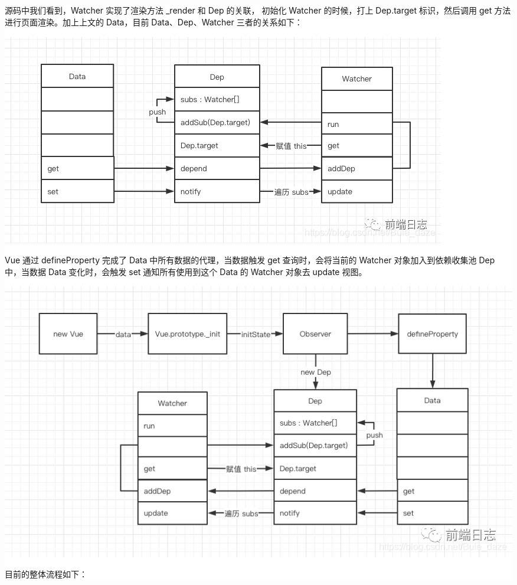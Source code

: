 源码中我们看到，Watcher 实现了渲染方法 _render 和 Dep 的关联， 初始化 Watcher 的时候，打上 Dep.target 标识，然后调用 get 方法进行页面渲染。加上上文的 Data，目前 Data、Dep、Watcher 三者的关系如下：

![图片alt](../media/vueSource2.png) 

Vue 通过 defineProperty 完成了 Data 中所有数据的代理，当数据触发 get 查询时，会将当前的 Watcher 对象加入到依赖收集池 Dep 中，当数据 Data 变化时，会触发 set 通知所有使用到这个 Data 的 Watcher 对象去 update 视图。

![图片alt](../media/vueSource3.png) 

目前的整体流程如下：

